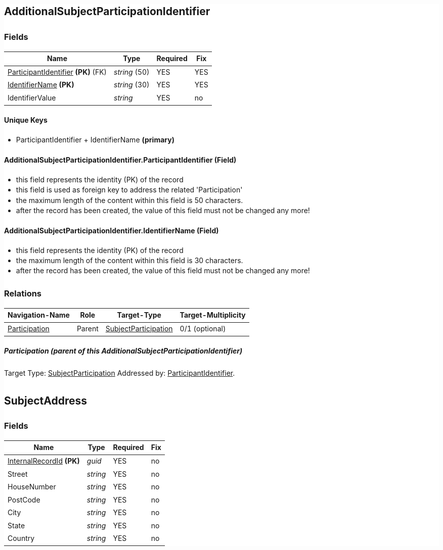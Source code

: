 


## AdditionalSubjectParticipationIdentifier


### Fields

| Name | Type | Required | Fix |
| ---- | ---- | -------- | --- |
| [ParticipantIdentifier](#AdditionalSubjectParticipationIdentifierParticipantIdentifier-Field) **(PK)** (FK) | *string* (50) | YES | YES |
| [IdentifierName](#AdditionalSubjectParticipationIdentifierIdentifierName-Field) **(PK)** | *string* (30) | YES | YES |
| IdentifierValue | *string* | YES | no |
#### Unique Keys
* ParticipantIdentifier + IdentifierName **(primary)**

#### AdditionalSubjectParticipationIdentifier.**ParticipantIdentifier** (Field)
* this field represents the identity (PK) of the record
* this field is used as foreign key to address the related 'Participation'
* the maximum length of the content within this field is 50 characters.
* after the record has been created, the value of this field must not be changed any more!

#### AdditionalSubjectParticipationIdentifier.**IdentifierName** (Field)
* this field represents the identity (PK) of the record
* the maximum length of the content within this field is 30 characters.
* after the record has been created, the value of this field must not be changed any more!


### Relations

| Navigation-Name | Role | Target-Type | Target-Multiplicity |
| --------------- | -----| ----------- | ------------------- |
| [Participation](#Participation-parent-of-this-AdditionalSubjectParticipationIdentifier) | Parent | [SubjectParticipation](#SubjectParticipation) | 0/1 (optional) |

##### **Participation** (parent of this AdditionalSubjectParticipationIdentifier)
Target Type: [SubjectParticipation](#SubjectParticipation)
Addressed by: [ParticipantIdentifier](#AdditionalSubjectParticipationIdentifierParticipantIdentifier-Field).




## SubjectAddress


### Fields

| Name | Type | Required | Fix |
| ---- | ---- | -------- | --- |
| [InternalRecordId](#SubjectAddressInternalRecordId-Field) **(PK)** | *guid* | YES | no |
| Street | *string* | YES | no |
| HouseNumber | *string* | YES | no |
| PostCode | *string* | YES | no |
| City | *string* | YES | no |
| State | *string* | YES | no |
| Country | *string* | YES | no |